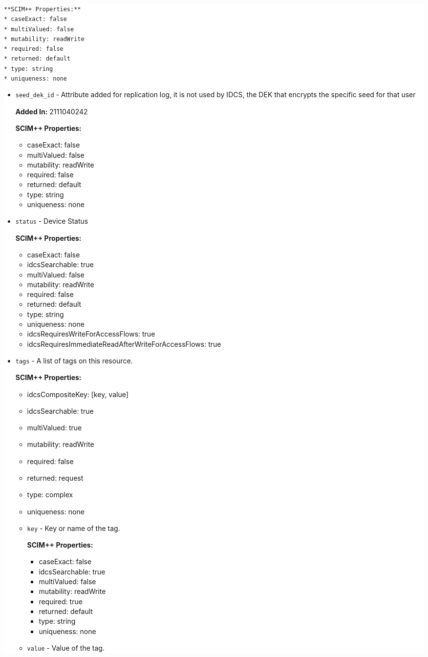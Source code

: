 	**SCIM++ Properties:**
	* caseExact: false
	* multiValued: false
	* mutability: readWrite
	* required: false
	* returned: default
	* type: string
	* uniqueness: none
* `seed_dek_id` - Attribute added for replication log, it is not used by IDCS, the DEK that encrypts the specific seed for that user

	**Added In:** 2111040242

	**SCIM++ Properties:**
	* caseExact: false
	* multiValued: false
	* mutability: readWrite
	* required: false
	* returned: default
	* type: string
	* uniqueness: none
* `status` - Device Status

	**SCIM++ Properties:**
	* caseExact: false
	* idcsSearchable: true
	* multiValued: false
	* mutability: readWrite
	* required: false
	* returned: default
	* type: string
	* uniqueness: none
	* idcsRequiresWriteForAccessFlows: true
	* idcsRequiresImmediateReadAfterWriteForAccessFlows: true
* `tags` - A list of tags on this resource.

	**SCIM++ Properties:**
	* idcsCompositeKey: [key, value]
	* idcsSearchable: true
	* multiValued: true
	* mutability: readWrite
	* required: false
	* returned: request
	* type: complex
	* uniqueness: none
	* `key` - Key or name of the tag.

		**SCIM++ Properties:**
		* caseExact: false
		* idcsSearchable: true
		* multiValued: false
		* mutability: readWrite
		* required: true
		* returned: default
		* type: string
		* uniqueness: none
	* `value` - Value of the tag.
